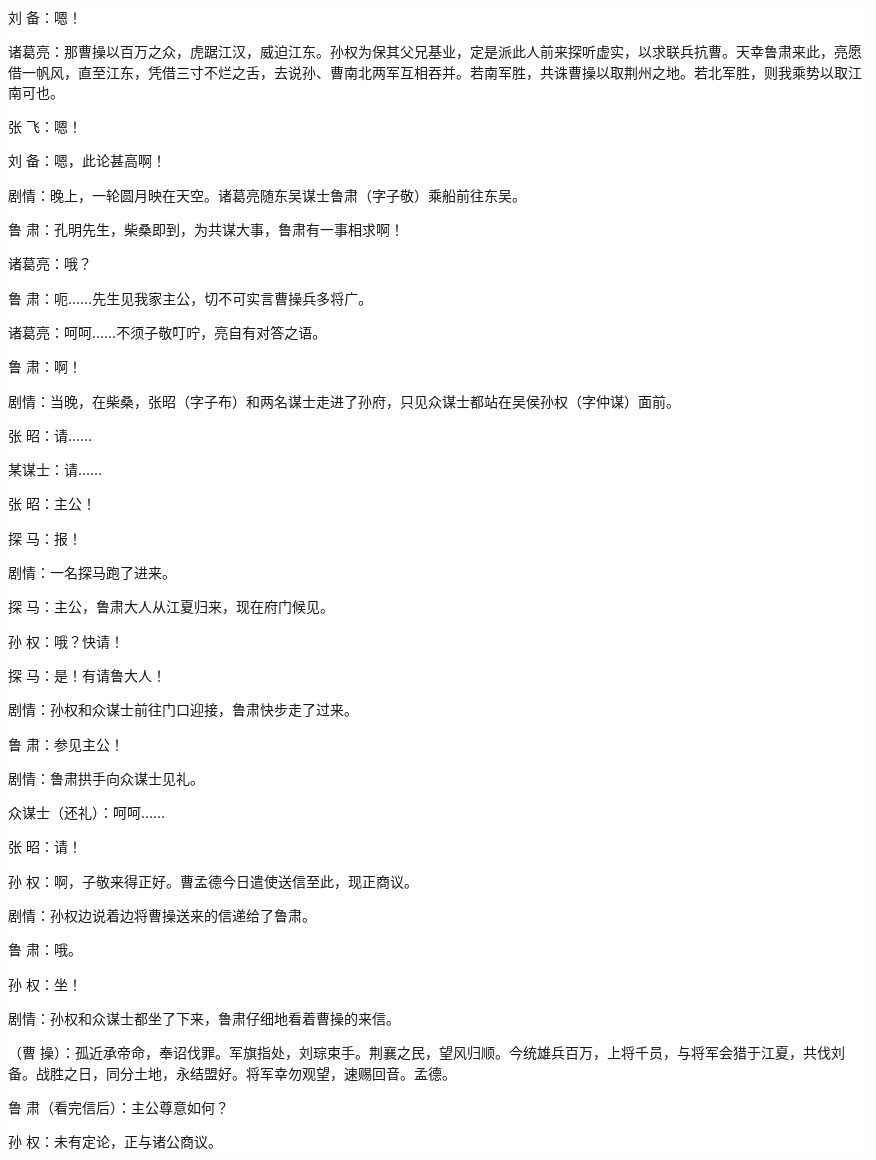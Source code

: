 刘 备：嗯！

诸葛亮：那曹操以百万之众，虎踞江汉，威迫江东。孙权为保其父兄基业，定是派此人前来探听虚实，以求联兵抗曹。天幸鲁肃来此，亮愿借一帆风，直至江东，凭借三寸不烂之舌，去说孙、曹南北两军互相吞并。若南军胜，共诛曹操以取荆州之地。若北军胜，则我乘势以取江南可也。

张 飞：嗯！

刘 备：嗯，此论甚高啊！

剧情：晚上，一轮圆月映在天空。诸葛亮随东吴谋士鲁肃（字子敬）乘船前往东吴。

鲁 肃：孔明先生，柴桑即到，为共谋大事，鲁肃有一事相求啊！

诸葛亮：哦？

鲁 肃：呃……先生见我家主公，切不可实言曹操兵多将广。

诸葛亮：呵呵……不须子敬叮咛，亮自有对答之语。

鲁 肃：啊！

剧情：当晚，在柴桑，张昭（字子布）和两名谋士走进了孙府，只见众谋士都站在吴侯孙权（字仲谋）面前。

张 昭：请……

某谋士：请……

张 昭：主公！

探 马：报！

剧情：一名探马跑了进来。

探 马：主公，鲁肃大人从江夏归来，现在府门候见。

孙 权：哦？快请！

探 马：是！有请鲁大人！

剧情：孙权和众谋士前往门口迎接，鲁肃快步走了过来。

鲁 肃：参见主公！

剧情：鲁肃拱手向众谋士见礼。

众谋士（还礼）：呵呵……

张 昭：请！

孙 权：啊，子敬来得正好。曹孟德今日遣使送信至此，现正商议。

剧情：孙权边说着边将曹操送来的信递给了鲁肃。

鲁 肃：哦。

孙 权：坐！

剧情：孙权和众谋士都坐了下来，鲁肃仔细地看着曹操的来信。

（曹 操）：孤近承帝命，奉诏伐罪。军旗指处，刘琮束手。荆襄之民，望风归顺。今统雄兵百万，上将千员，与将军会猎于江夏，共伐刘备。战胜之日，同分土地，永结盟好。将军幸勿观望，速赐回音。孟德。

鲁 肃（看完信后）：主公尊意如何？

孙 权：未有定论，正与诸公商议。
